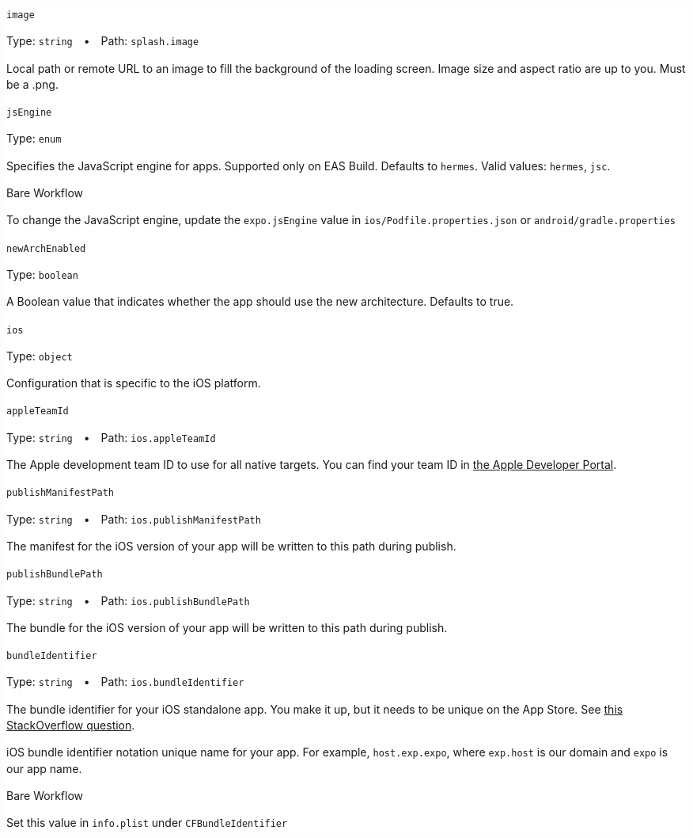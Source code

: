 `image`[](https://docs.expo.dev/versions/latest/sdk/audio/#image)

Type: `string` • Path: `splash.image`

Local path or remote URL to an image to fill the background of the loading screen. Image size and aspect ratio are up to you. Must be a .png.

`jsEngine`[](https://docs.expo.dev/versions/latest/sdk/audio/#jsengine)

Type: `enum`

Specifies the JavaScript engine for apps. Supported only on EAS Build. Defaults to `hermes`. Valid values: `hermes`, `jsc`.

Bare Workflow[](https://docs.expo.dev/versions/latest/sdk/audio/#bare-workflow-8)

To change the JavaScript engine, update the `expo.jsEngine` value in `ios/Podfile.properties.json` or `android/gradle.properties`

`newArchEnabled`[](https://docs.expo.dev/versions/latest/sdk/audio/#newarchenabled)

Type: `boolean`

A Boolean value that indicates whether the app should use the new architecture. Defaults to true.

`ios`[](https://docs.expo.dev/versions/latest/sdk/audio/#ios)

Type: `object`

Configuration that is specific to the iOS platform.

`appleTeamId`[](https://docs.expo.dev/versions/latest/sdk/audio/#appleteamid)

Type: `string` • Path: `ios.appleTeamId`

The Apple development team ID to use for all native targets. You can find your team ID in [the Apple Developer Portal](https://developer.apple.com/help/account/manage-your-team/locate-your-team-id/).

`publishManifestPath`[](https://docs.expo.dev/versions/latest/sdk/audio/#publishmanifestpath)

Type: `string` • Path: `ios.publishManifestPath`

The manifest for the iOS version of your app will be written to this path during publish.

`publishBundlePath`[](https://docs.expo.dev/versions/latest/sdk/audio/#publishbundlepath)

Type: `string` • Path: `ios.publishBundlePath`

The bundle for the iOS version of your app will be written to this path during publish.

`bundleIdentifier`[](https://docs.expo.dev/versions/latest/sdk/audio/#bundleidentifier)

Type: `string` • Path: `ios.bundleIdentifier`

The bundle identifier for your iOS standalone app. You make it up, but it needs to be unique on the App Store. See [this StackOverflow question](http://stackoverflow.com/questions/11347470/what-does-bundle-identifier-mean-in-the-ios-project).

iOS bundle identifier notation unique name for your app. For example, `host.exp.expo`, where `exp.host` is our domain and `expo` is our app name.

Bare Workflow[](https://docs.expo.dev/versions/latest/sdk/audio/#bare-workflow-9)

Set this value in `info.plist` under `CFBundleIdentifier`
